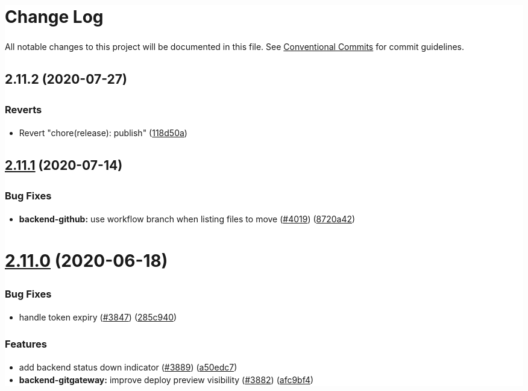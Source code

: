 # Change Log

All notable changes to this project will be documented in this file.
See [Conventional Commits](https://conventionalcommits.org) for commit guidelines.

## 2.11.2 (2020-07-27)


### Reverts

* Revert "chore(release): publish" ([118d50a](https://github.com/netlify/netlify-cms/tree/master/packages/netlify-cms-backend-github/commit/118d50a7a70295f25073e564b5161aa2b9883056))





## [2.11.1](https://github.com/netlify/netlify-cms/tree/master/packages/netlify-cms-backend-github/compare/netlify-cms-backend-github@2.11.0...netlify-cms-backend-github@2.11.1) (2020-07-14)


### Bug Fixes

* **backend-github:** use workflow branch when listing files to move ([#4019](https://github.com/netlify/netlify-cms/tree/master/packages/netlify-cms-backend-github/issues/4019)) ([8720a42](https://github.com/netlify/netlify-cms/tree/master/packages/netlify-cms-backend-github/commit/8720a4233db16d91d6b86ee8653d05f8953cb430))





# [2.11.0](https://github.com/netlify/netlify-cms/tree/master/packages/netlify-cms-backend-github/compare/netlify-cms-backend-github@2.10.6...netlify-cms-backend-github@2.11.0) (2020-06-18)


### Bug Fixes

* handle token expiry ([#3847](https://github.com/netlify/netlify-cms/tree/master/packages/netlify-cms-backend-github/issues/3847)) ([285c940](https://github.com/netlify/netlify-cms/tree/master/packages/netlify-cms-backend-github/commit/285c940562548d7bc88de244123ba87ff66fba65))


### Features

* add backend status down indicator ([#3889](https://github.com/netlify/netlify-cms/tree/master/packages/netlify-cms-backend-github/issues/3889)) ([a50edc7](https://github.com/netlify/netlify-cms/tree/master/packages/netlify-cms-backend-github/commit/a50edc70553ad6afa1acee6a51996ad226443f8c))
* **backend-gitgateway:** improve deploy preview visibility ([#3882](https://github.com/netlify/netlify-cms/tree/master/packages/netlify-cms-backend-github/issues/3882)) ([afc9bf4](https://github.com/netlify/netlify-cms/tree/master/packages/netlify-cms-backend-github/commit/afc9bf4f3fe14ccb60851fc24e68922a6e4a85a9))
